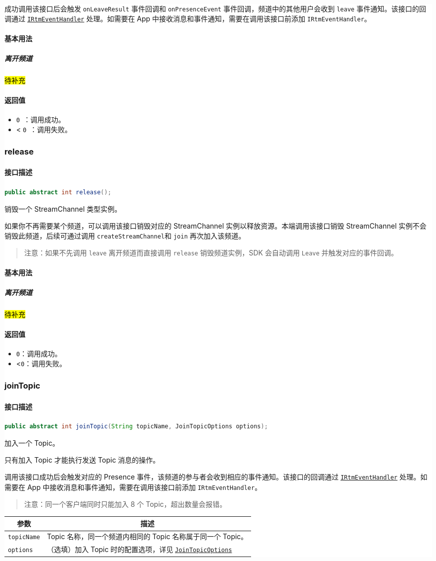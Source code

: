 成功调用该接口后会触发 `onLeaveResult` 事件回调和 `onPresenceEvent` 事件回调，频道中的其他用户会收到 `leave` 事件通知。该接口的回调通过 [`IRtmEventHandler`](api-config-android#irtmeventhandler) 处理。如需要在 App 中接收消息和事件通知，需要在调用该接口前添加 `IRtmEventHandler`。

#### 基本用法

##### 离开频道
<mark>待补充</mark>

#### 返回值
- `0 `：调用成功。
- < `0 `：调用失败。                                                           

### release
#### 接口描述

```java
public abstract int release();
```
销毁一个 StreamChannel 类型实例。

如果你不再需要某个频道，可以调用该接口销毁对应的 StreamChannel 实例以释放资源。本端调用该接口销毁 StreamChannel 实例不会销毁此频道，后续可通过调用 `createStreamChannel`和 `join` 再次加入该频道。

> 注意：如果不先调用 `leave` 离开频道而直接调用 `release` 销毁频道实例，SDK 会自动调用 `Leave` 并触发对应的事件回调。

#### 基本用法

##### 离开频道
<mark>待补充</mark>

#### 返回值
- `0`：调用成功。
- <`0`：调用失败。


### joinTopic
#### 接口描述

```java
public abstract int joinTopic(String topicName, JoinTopicOptions options);
```

加入一个 Topic。

只有加入 Topic 才能执行发送 Topic 消息的操作。

调用该接口成功后会触发对应的 Presence 事件，该频道的参与者会收到相应的事件通知。该接口的回调通过 [`IRtmEventHandler`](api-config-java#irtmeventhandler) 处理。如需要在 App 中接收消息和事件通知，需要在调用该接口前添加 `IRtmEventHandler`。

> 注意：同一个客户端同时只能加入 8 个 Topic，超出数量会报错。

| 参数 | 描述                                                    |
| --------- | ------------------------------------------------- |
| `topicName`   | Topic 名称，同一个频道内相同的 Topic 名称属于同一个 Topic。 |
| `options` | （选填）加入 Topic 时的配置选项，详见 [`JoinTopicOptions`](#jointopicoptions)                                             |
